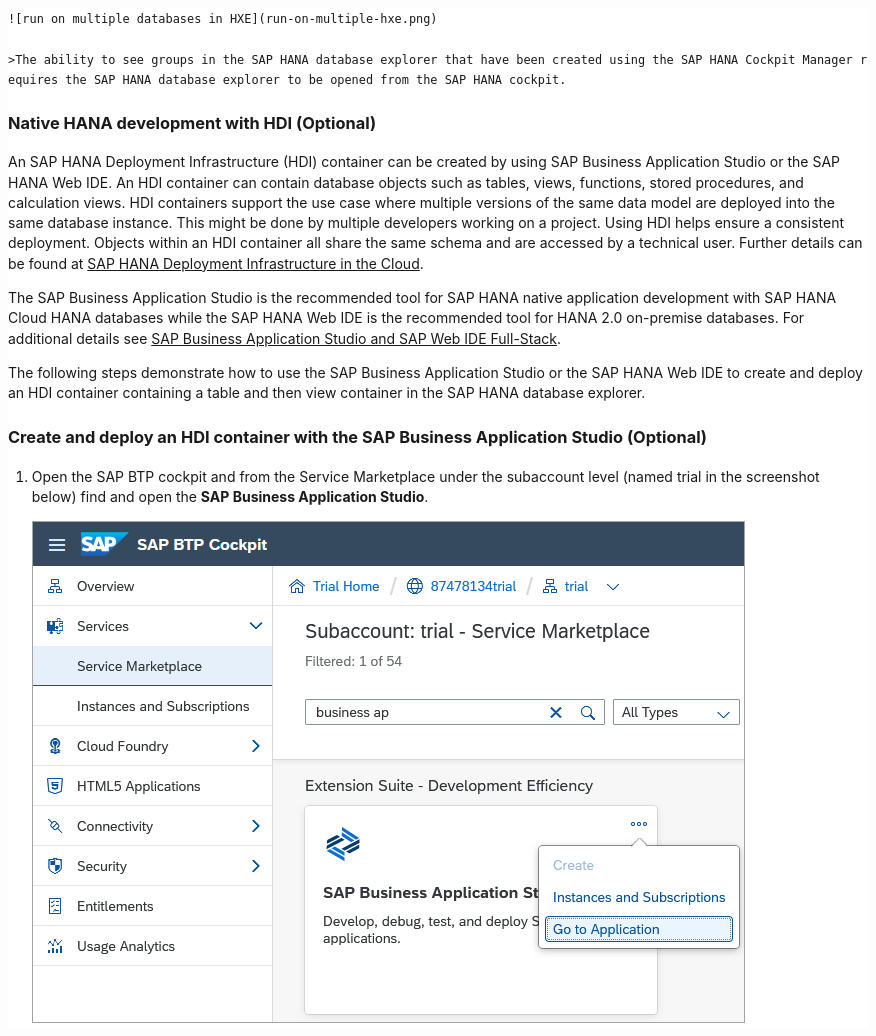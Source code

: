     ![run on multiple databases in HXE](run-on-multiple-hxe.png)

    >The ability to see groups in the SAP HANA database explorer that have been created using the SAP HANA Cockpit Manager requires the SAP HANA database explorer to be opened from the SAP HANA cockpit.


### Native HANA development with HDI (Optional)


An SAP HANA Deployment Infrastructure (HDI) container can be created by using SAP Business Application Studio or the SAP HANA Web IDE.  An HDI container can contain database objects such as tables, views, functions, stored procedures, and calculation views.  HDI containers support the use case where multiple versions of the same data model are deployed into the same database instance. This might be done by multiple developers working on a project.  Using HDI helps ensure a consistent deployment.  Objects within an HDI container all share the same schema and are accessed by a technical user.  Further details can be found at [SAP HANA Deployment Infrastructure in the Cloud](https://help.sap.com/viewer/c2cc2e43458d4abda6788049c58143dc/latest/en-US/3ef0ee9da11440e4b01708455b8497a9.html).

The SAP Business Application Studio is the recommended tool for SAP HANA native application development with SAP HANA Cloud HANA databases while the SAP HANA Web IDE is the recommended tool for HANA 2.0 on-premise databases.  For additional details see [SAP Business Application Studio and SAP Web IDE Full-Stack](https://blogs.sap.com/2021/02/09/sap-business-application-studio-and-sap-web-ide-full-stack/).  

The following steps demonstrate how to use the SAP Business Application Studio or the SAP HANA Web IDE to create and deploy an HDI container containing a table and then view container in the SAP HANA database explorer.  


### Create and deploy an HDI container with the SAP Business Application Studio (Optional)


1.  Open the SAP BTP cockpit and from the Service Marketplace under the subaccount level (named trial in the screenshot below) find and open the **SAP Business Application Studio**.  

    ![service marketplace](bas-service-marketplace.png)
